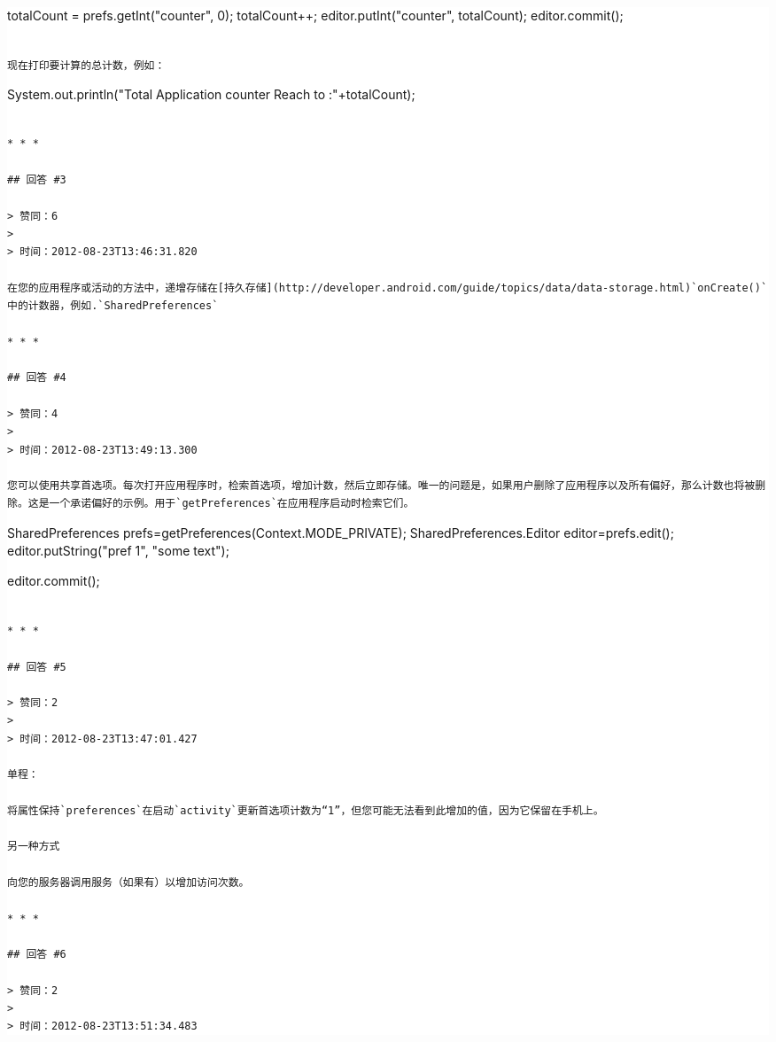  totalCount = prefs.getInt("counter", 0);
     totalCount++;
     editor.putInt("counter", totalCount);
     editor.commit(); 
```

现在打印要计算的总计数，例如：

```
 System.out.println("Total Application counter Reach to :"+totalCount); 
```

* * *

## 回答 #3

> 赞同：6
> 
> 时间：2012-08-23T13:46:31.820

在您的应用程序或活动的方法中，递增存储在[持久存储](http://developer.android.com/guide/topics/data/data-storage.html)`onCreate()`中的计数器，例如.`SharedPreferences`

* * *

## 回答 #4

> 赞同：4
> 
> 时间：2012-08-23T13:49:13.300

您可以使用共享首选项。每次打开应用程序时，检索首选项，增加计数，然后立即存储。唯一的问题是，如果用户删除了应用程序以及所有偏好，那么计数也将被删除。这是一个承诺偏好的示例。用于`getPreferences`在应用程序启动时检索它们。

```
SharedPreferences prefs=getPreferences(Context.MODE_PRIVATE);
SharedPreferences.Editor editor=prefs.edit();
editor.putString("pref 1", "some text");

editor.commit(); 
```

* * *

## 回答 #5

> 赞同：2
> 
> 时间：2012-08-23T13:47:01.427

单程：

将属性保持`preferences`在启动`activity`更新首选项计数为“1”，但您可能无法看到此增加的值，因为它保留在手机上。

另一种方式

向您的服务器调用服务（如果有）以增加访问次数。

* * *

## 回答 #6

> 赞同：2
> 
> 时间：2012-08-23T13:51:34.483
```